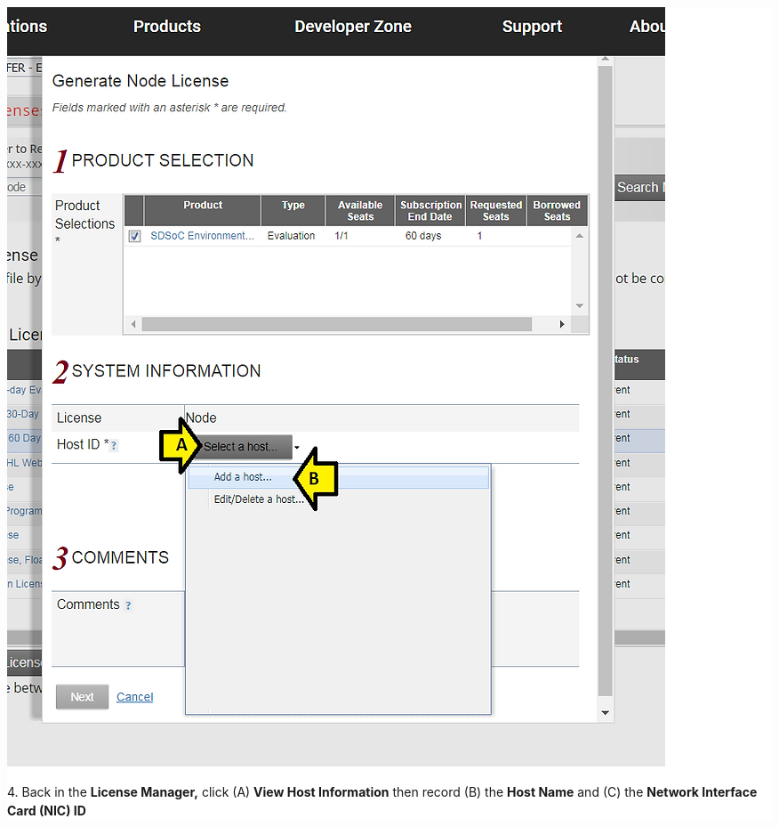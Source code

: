 ![add_a_host_23](add_a_host_23.png)

4\. Back in the **License Manager,** click (A) **View Host Information** then record (B) the **Host Name** and (C) the **Network Interface Card (NIC) ID**
